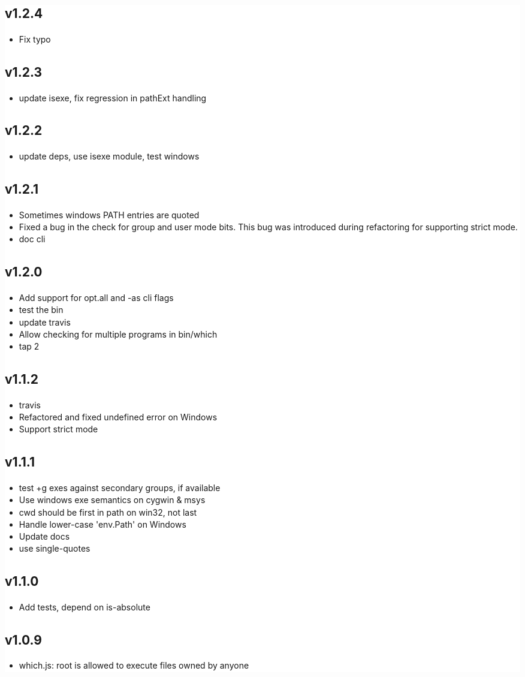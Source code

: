 ## v1.2.4

* Fix typo

## v1.2.3

* update isexe, fix regression in pathExt handling

## v1.2.2

* update deps, use isexe module, test windows

## v1.2.1

* Sometimes windows PATH entries are quoted
* Fixed a bug in the check for group and user mode bits. This bug was introduced during refactoring for supporting strict mode.
* doc cli

## v1.2.0

* Add support for opt.all and -as cli flags
* test the bin
* update travis
* Allow checking for multiple programs in bin/which
* tap 2

## v1.1.2

* travis
* Refactored and fixed undefined error on Windows
* Support strict mode

## v1.1.1

* test +g exes against secondary groups, if available
* Use windows exe semantics on cygwin & msys
* cwd should be first in path on win32, not last
* Handle lower-case 'env.Path' on Windows
* Update docs
* use single-quotes

## v1.1.0

* Add tests, depend on is-absolute

## v1.0.9

* which.js: root is allowed to execute files owned by anyone
